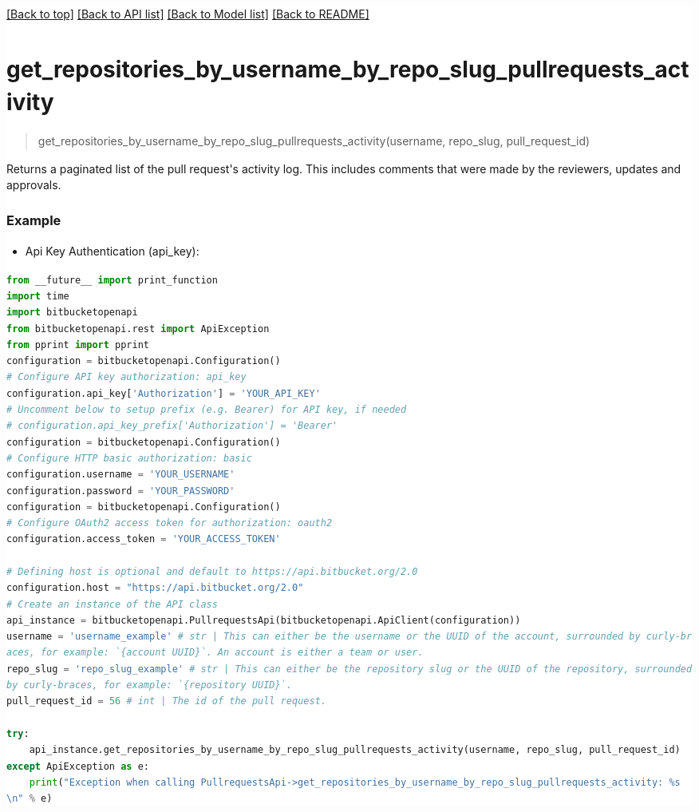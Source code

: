 [[Back to top]](#) [[Back to API list]](../README.md#documentation-for-api-endpoints) [[Back to Model list]](../README.md#documentation-for-models) [[Back to README]](../README.md)

# **get_repositories_by_username_by_repo_slug_pullrequests_activity**
> get_repositories_by_username_by_repo_slug_pullrequests_activity(username, repo_slug, pull_request_id)



Returns a paginated list of the pull request's activity log.  This includes comments that were made by the reviewers, updates and approvals.

### Example

* Api Key Authentication (api_key):
```python
from __future__ import print_function
import time
import bitbucketopenapi
from bitbucketopenapi.rest import ApiException
from pprint import pprint
configuration = bitbucketopenapi.Configuration()
# Configure API key authorization: api_key
configuration.api_key['Authorization'] = 'YOUR_API_KEY'
# Uncomment below to setup prefix (e.g. Bearer) for API key, if needed
# configuration.api_key_prefix['Authorization'] = 'Bearer'
configuration = bitbucketopenapi.Configuration()
# Configure HTTP basic authorization: basic
configuration.username = 'YOUR_USERNAME'
configuration.password = 'YOUR_PASSWORD'
configuration = bitbucketopenapi.Configuration()
# Configure OAuth2 access token for authorization: oauth2
configuration.access_token = 'YOUR_ACCESS_TOKEN'

# Defining host is optional and default to https://api.bitbucket.org/2.0
configuration.host = "https://api.bitbucket.org/2.0"
# Create an instance of the API class
api_instance = bitbucketopenapi.PullrequestsApi(bitbucketopenapi.ApiClient(configuration))
username = 'username_example' # str | This can either be the username or the UUID of the account, surrounded by curly-braces, for example: `{account UUID}`. An account is either a team or user. 
repo_slug = 'repo_slug_example' # str | This can either be the repository slug or the UUID of the repository, surrounded by curly-braces, for example: `{repository UUID}`. 
pull_request_id = 56 # int | The id of the pull request.

try:
    api_instance.get_repositories_by_username_by_repo_slug_pullrequests_activity(username, repo_slug, pull_request_id)
except ApiException as e:
    print("Exception when calling PullrequestsApi->get_repositories_by_username_by_repo_slug_pullrequests_activity: %s\n" % e)
```

